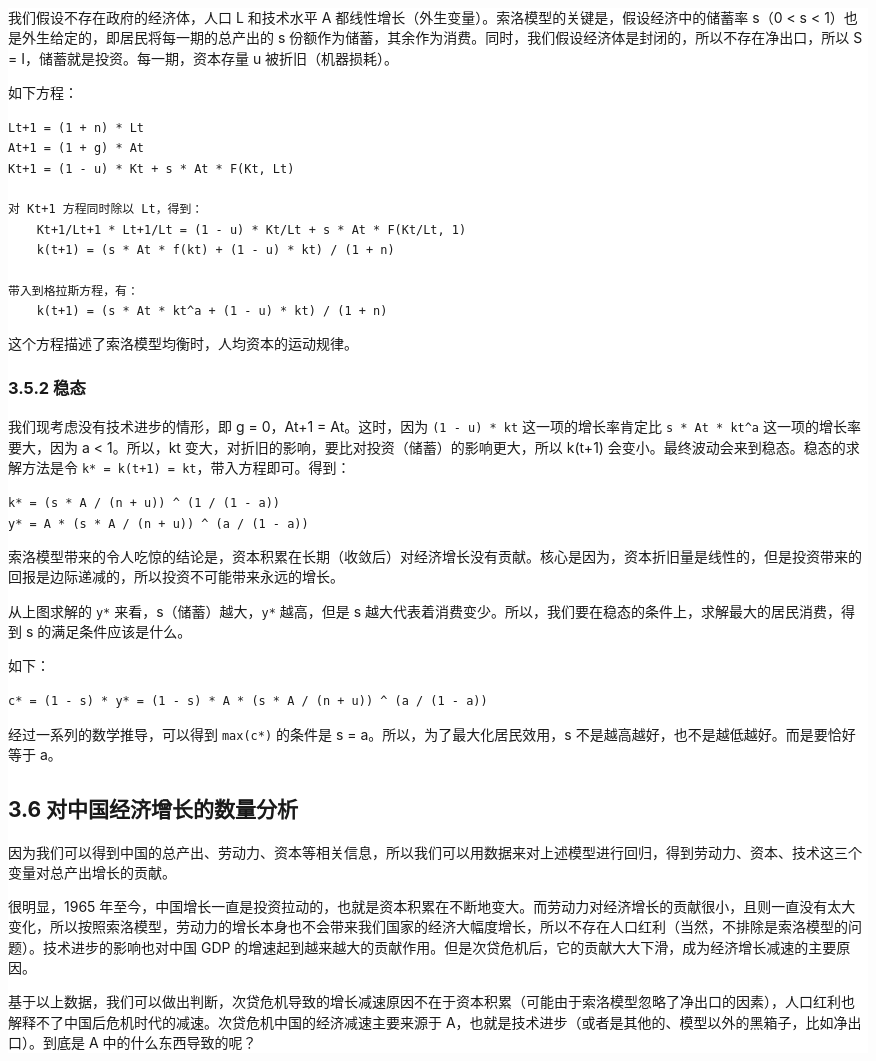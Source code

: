 我们假设不存在政府的经济体，人口 L 和技术水平 A 都线性增长（外生变量）。索洛模型的关键是，假设经济中的储蓄率 s（0 < s < 1）也是外生给定的，即居民将每一期的总产出的 s 份额作为储蓄，其余作为消费。同时，我们假设经济体是封闭的，所以不存在净出口，所以 S = I，储蓄就是投资。每一期，资本存量 u 被折旧（机器损耗）。

如下方程：

```
Lt+1 = (1 + n) * Lt
At+1 = (1 + g) * At
Kt+1 = (1 - u) * Kt + s * At * F(Kt, Lt)

对 Kt+1 方程同时除以 Lt，得到：
	Kt+1/Lt+1 * Lt+1/Lt = (1 - u) * Kt/Lt + s * At * F(Kt/Lt, 1)
	k(t+1) = (s * At * f(kt) + (1 - u) * kt) / (1 + n)

带入到格拉斯方程，有：
	k(t+1) = (s * At * kt^a + (1 - u) * kt) / (1 + n)
```

这个方程描述了索洛模型均衡时，人均资本的运动规律。

### 3.5.2 稳态

我们现考虑没有技术进步的情形，即 g = 0，At+1 = At。这时，因为 `(1 - u) * kt` 这一项的增长率肯定比 `s * At * kt^a` 这一项的增长率要大，因为 a < 1。所以，kt 变大，对折旧的影响，要比对投资（储蓄）的影响更大，所以 k(t+1) 会变小。最终波动会来到稳态。稳态的求解方法是令 `k* = k(t+1) = kt`，带入方程即可。得到：

```
k* = (s * A / (n + u)) ^ (1 / (1 - a))
y* = A * (s * A / (n + u)) ^ (a / (1 - a))
```

索洛模型带来的令人吃惊的结论是，资本积累在长期（收敛后）对经济增长没有贡献。核心是因为，资本折旧量是线性的，但是投资带来的回报是边际递减的，所以投资不可能带来永远的增长。

从上图求解的 `y*` 来看，s（储蓄）越大，`y*` 越高，但是 s 越大代表着消费变少。所以，我们要在稳态的条件上，求解最大的居民消费，得到 s 的满足条件应该是什么。

如下：

```
c* = (1 - s) * y* = (1 - s) * A * (s * A / (n + u)) ^ (a / (1 - a))
```

经过一系列的数学推导，可以得到 `max(c*)` 的条件是 s = a。所以，为了最大化居民效用，s 不是越高越好，也不是越低越好。而是要恰好等于 a。

## 3.6 对中国经济增长的数量分析

因为我们可以得到中国的总产出、劳动力、资本等相关信息，所以我们可以用数据来对上述模型进行回归，得到劳动力、资本、技术这三个变量对总产出增长的贡献。

很明显，1965 年至今，中国增长一直是投资拉动的，也就是资本积累在不断地变大。而劳动力对经济增长的贡献很小，且则一直没有太大变化，所以按照索洛模型，劳动力的增长本身也不会带来我们国家的经济大幅度增长，所以不存在人口红利（当然，不排除是索洛模型的问题）。技术进步的影响也对中国 GDP 的增速起到越来越大的贡献作用。但是次贷危机后，它的贡献大大下滑，成为经济增长减速的主要原因。

基于以上数据，我们可以做出判断，次贷危机导致的增长减速原因不在于资本积累（可能由于索洛模型忽略了净出口的因素），人口红利也解释不了中国后危机时代的减速。次贷危机中国的经济减速主要来源于 A，也就是技术进步（或者是其他的、模型以外的黑箱子，比如净出口）。到底是 A 中的什么东西导致的呢？
